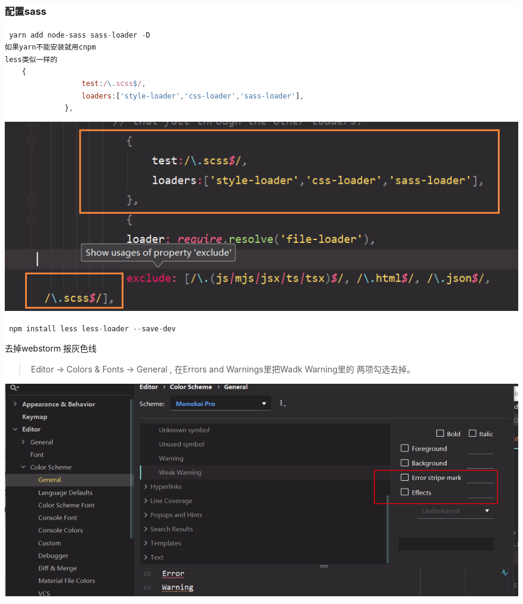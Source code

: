 ### 配置sass

```js
 yarn add node-sass sass-loader -D
如果yarn不能安装就用cnpm
less类似一样的
    {
                  test:/\.scss$/,
                  loaders:['style-loader','css-loader','sass-loader'],
              },
```



![1550038435855](react.assets/1550038435855.png)

```js
 npm install less less-loader --save-dev
```



去掉webstorm 报灰色线

>  Editor -> Colors & Fonts -> General , 在Errors and Warnings里把Wadk Warning里的 两项勾选去掉。 

![1547050272793](react.assets/1547050272793.png)
